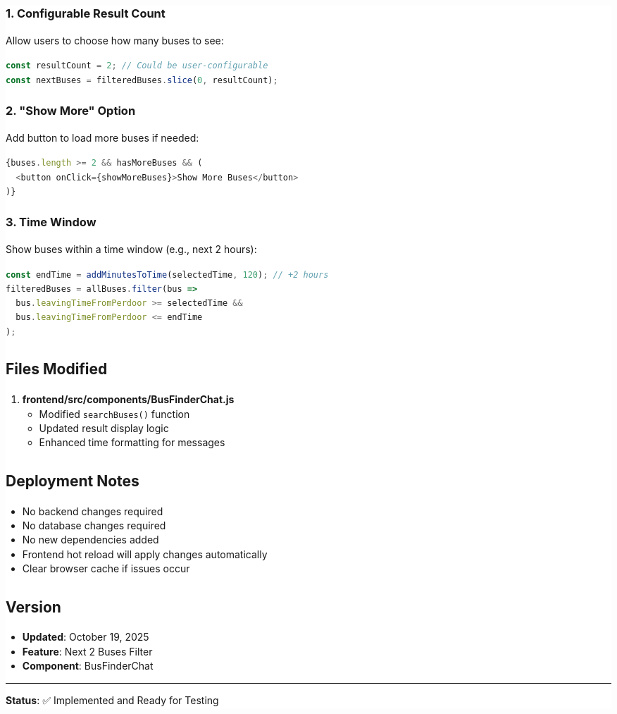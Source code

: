 ### 1. Configurable Result Count
Allow users to choose how many buses to see:
```javascript
const resultCount = 2; // Could be user-configurable
const nextBuses = filteredBuses.slice(0, resultCount);
```

### 2. "Show More" Option
Add button to load more buses if needed:
```javascript
{buses.length >= 2 && hasMoreBuses && (
  <button onClick={showMoreBuses}>Show More Buses</button>
)}
```

### 3. Time Window
Show buses within a time window (e.g., next 2 hours):
```javascript
const endTime = addMinutesToTime(selectedTime, 120); // +2 hours
filteredBuses = allBuses.filter(bus => 
  bus.leavingTimeFromPerdoor >= selectedTime && 
  bus.leavingTimeFromPerdoor <= endTime
);
```

## Files Modified

1. **frontend/src/components/BusFinderChat.js**
   - Modified `searchBuses()` function
   - Updated result display logic
   - Enhanced time formatting for messages

## Deployment Notes

- No backend changes required
- No database changes required
- No new dependencies added
- Frontend hot reload will apply changes automatically
- Clear browser cache if issues occur

## Version
- **Updated**: October 19, 2025
- **Feature**: Next 2 Buses Filter
- **Component**: BusFinderChat

---

**Status**: ✅ Implemented and Ready for Testing

